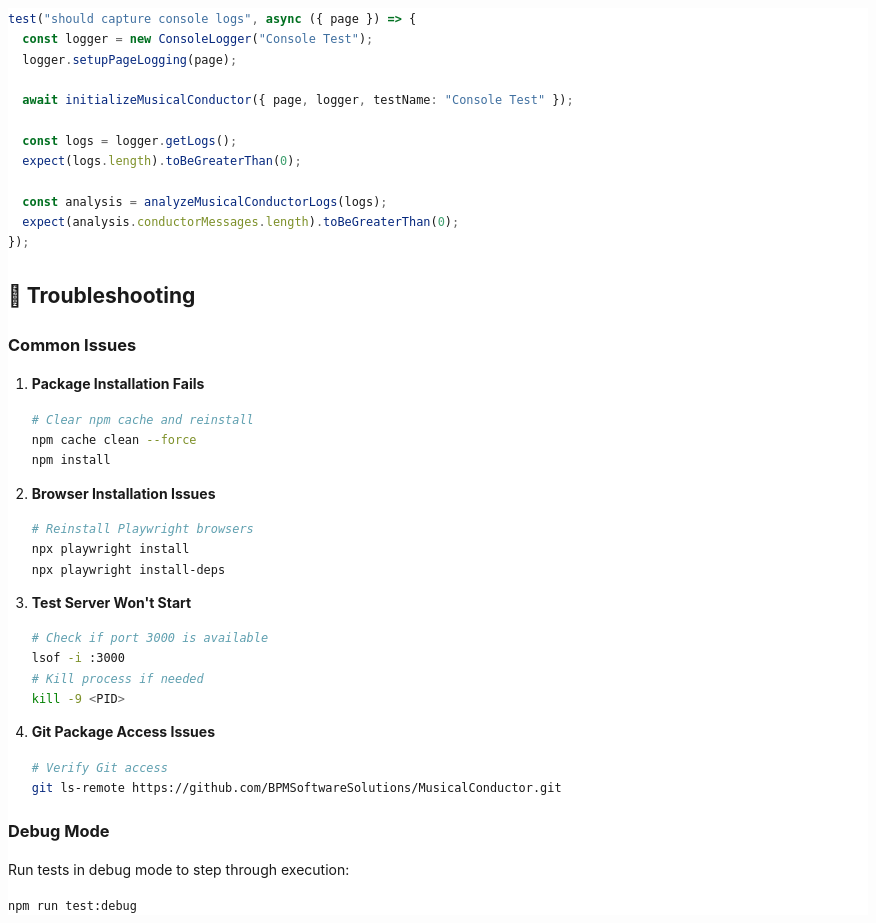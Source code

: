 ```typescript
test("should capture console logs", async ({ page }) => {
  const logger = new ConsoleLogger("Console Test");
  logger.setupPageLogging(page);

  await initializeMusicalConductor({ page, logger, testName: "Console Test" });

  const logs = logger.getLogs();
  expect(logs.length).toBeGreaterThan(0);

  const analysis = analyzeMusicalConductorLogs(logs);
  expect(analysis.conductorMessages.length).toBeGreaterThan(0);
});
```

## 🚨 Troubleshooting

### Common Issues

1. **Package Installation Fails**

   ```bash
   # Clear npm cache and reinstall
   npm cache clean --force
   npm install
   ```

2. **Browser Installation Issues**

   ```bash
   # Reinstall Playwright browsers
   npx playwright install
   npx playwright install-deps
   ```

3. **Test Server Won't Start**

   ```bash
   # Check if port 3000 is available
   lsof -i :3000
   # Kill process if needed
   kill -9 <PID>
   ```

4. **Git Package Access Issues**
   ```bash
   # Verify Git access
   git ls-remote https://github.com/BPMSoftwareSolutions/MusicalConductor.git
   ```

### Debug Mode

Run tests in debug mode to step through execution:

```bash
npm run test:debug
```
